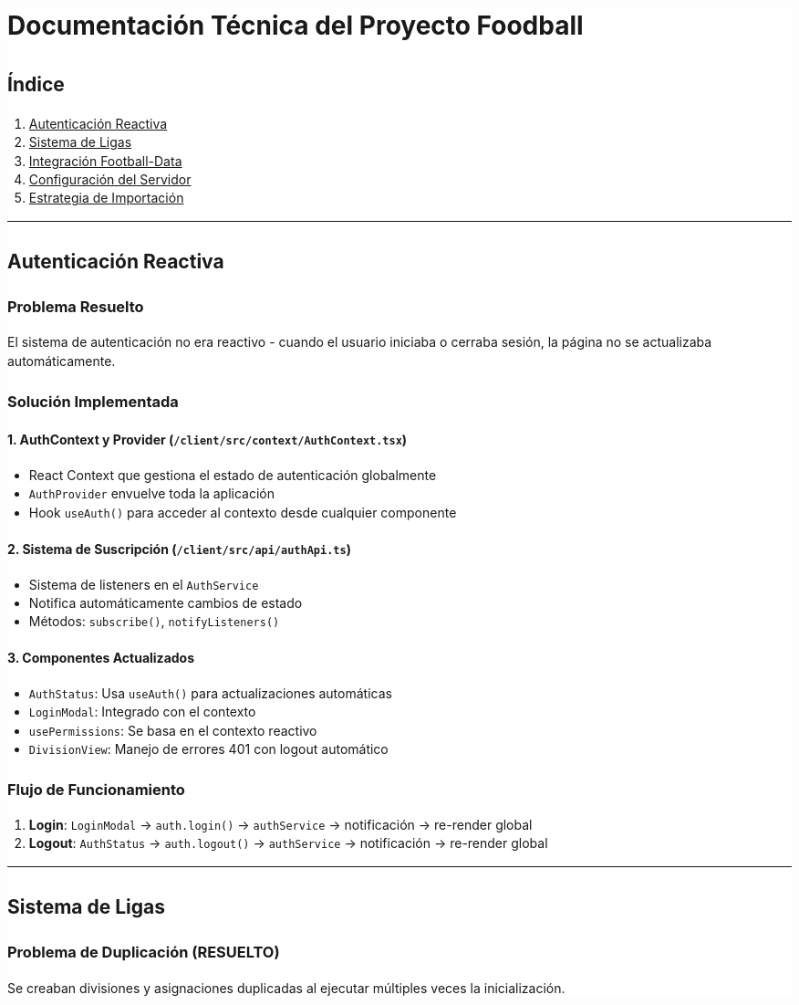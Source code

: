 # Documentación Técnica del Proyecto Foodball

## Índice
1. [Autenticación Reactiva](#autenticación-reactiva)
2. [Sistema de Ligas](#sistema-de-ligas) 
3. [Integración Football-Data](#integración-football-data)
4. [Configuración del Servidor](#configuración-del-servidor)
5. [Estrategia de Importación](#estrategia-de-importación)

---

## Autenticación Reactiva

### Problema Resuelto
El sistema de autenticación no era reactivo - cuando el usuario iniciaba o cerraba sesión, la página no se actualizaba automáticamente.

### Solución Implementada

#### 1. AuthContext y Provider (`/client/src/context/AuthContext.tsx`)
- React Context que gestiona el estado de autenticación globalmente
- `AuthProvider` envuelve toda la aplicación
- Hook `useAuth()` para acceder al contexto desde cualquier componente

#### 2. Sistema de Suscripción (`/client/src/api/authApi.ts`)
- Sistema de listeners en el `AuthService`
- Notifica automáticamente cambios de estado
- Métodos: `subscribe()`, `notifyListeners()`

#### 3. Componentes Actualizados
- `AuthStatus`: Usa `useAuth()` para actualizaciones automáticas
- `LoginModal`: Integrado con el contexto
- `usePermissions`: Se basa en el contexto reactivo
- `DivisionView`: Manejo de errores 401 con logout automático

### Flujo de Funcionamiento
1. **Login**: `LoginModal` → `auth.login()` → `authService` → notificación → re-render global
2. **Logout**: `AuthStatus` → `auth.logout()` → `authService` → notificación → re-render global

---

## Sistema de Ligas

### Problema de Duplicación (RESUELTO)
Se creaban divisiones y asignaciones duplicadas al ejecutar múltiples veces la inicialización.
